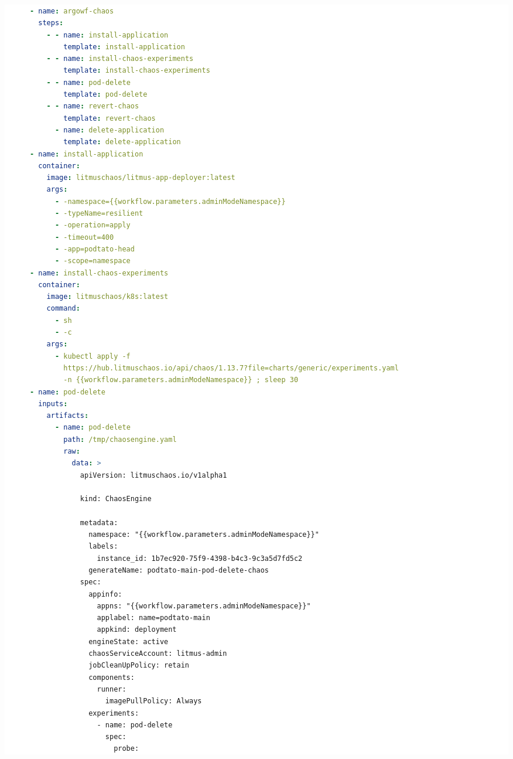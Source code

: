 ```yaml
      - name: argowf-chaos
        steps:
          - - name: install-application
              template: install-application
          - - name: install-chaos-experiments
              template: install-chaos-experiments
          - - name: pod-delete
              template: pod-delete
          - - name: revert-chaos
              template: revert-chaos
            - name: delete-application
              template: delete-application
      - name: install-application
        container:
          image: litmuschaos/litmus-app-deployer:latest
          args:
            - -namespace={{workflow.parameters.adminModeNamespace}}
            - -typeName=resilient
            - -operation=apply
            - -timeout=400
            - -app=podtato-head
            - -scope=namespace
      - name: install-chaos-experiments
        container:
          image: litmuschaos/k8s:latest
          command:
            - sh
            - -c
          args:
            - kubectl apply -f
              https://hub.litmuschaos.io/api/chaos/1.13.7?file=charts/generic/experiments.yaml
              -n {{workflow.parameters.adminModeNamespace}} ; sleep 30
      - name: pod-delete
        inputs:
          artifacts:
            - name: pod-delete
              path: /tmp/chaosengine.yaml
              raw:
                data: >
                  apiVersion: litmuschaos.io/v1alpha1

                  kind: ChaosEngine

                  metadata:
                    namespace: "{{workflow.parameters.adminModeNamespace}}"
                    labels:
                      instance_id: 1b7ec920-75f9-4398-b4c3-9c3a5d7fd5c2
                    generateName: podtato-main-pod-delete-chaos
                  spec:
                    appinfo:
                      appns: "{{workflow.parameters.adminModeNamespace}}"
                      applabel: name=podtato-main
                      appkind: deployment
                    engineState: active
                    chaosServiceAccount: litmus-admin
                    jobCleanUpPolicy: retain
                    components:
                      runner:
                        imagePullPolicy: Always
                    experiments:
                      - name: pod-delete
                        spec:
                          probe:
```